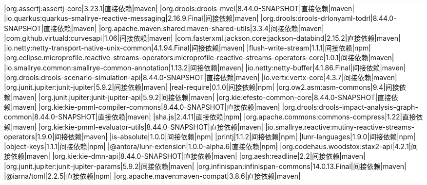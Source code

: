 |org.assertj:assertj-core|3.23.1|直接依赖|maven|
|org.drools:drools-mvel|8.44.0-SNAPSHOT|直接依赖|maven|
|io.quarkus:quarkus-smallrye-reactive-messaging|2.16.9.Final|间接依赖|maven|
|org.drools:drools-drlonyaml-todrl|8.44.0-SNAPSHOT|直接依赖|maven|
|org.apache.maven.shared:maven-shared-utils|3.3.4|间接依赖|maven|
|com.github.virtuald:curvesapi|1.06|间接依赖|maven|
|com.fasterxml.jackson.core:jackson-databind|2.15.2|直接依赖|maven|
|io.netty:netty-transport-native-unix-common|4.1.94.Final|间接依赖|maven|
|flush-write-stream|1.1.1|间接依赖|npm|
|org.eclipse.microprofile.reactive-streams-operators:microprofile-reactive-streams-operators-core|1.0.1|间接依赖|maven|
|io.smallrye.common:smallrye-common-annotation|1.13.2|间接依赖|maven|
|io.netty:netty-buffer|4.1.86.Final|间接依赖|maven|
|org.drools:drools-scenario-simulation-api|8.44.0-SNAPSHOT|直接依赖|maven|
|io.vertx:vertx-core|4.3.7|间接依赖|maven|
|org.junit.jupiter:junit-jupiter|5.9.2|间接依赖|maven|
|real-require|0.1.0|间接依赖|npm|
|org.ow2.asm:asm-commons|9.4|间接依赖|maven|
|org.junit.jupiter:junit-jupiter-api|5.9.2|间接依赖|maven|
|org.kie:efesto-common-core|8.44.0-SNAPSHOT|直接依赖|maven|
|org.kie:kie-pmml-compiler-commons|8.44.0-SNAPSHOT|直接依赖|maven|
|org.drools:drools-impact-analysis-graph-common|8.44.0-SNAPSHOT|直接依赖|maven|
|sha.js|2.4.11|直接依赖|npm|
|org.apache.commons:commons-compress|1.22|直接依赖|maven|
|org.kie:kie-pmml-evaluator-utils|8.44.0-SNAPSHOT|直接依赖|maven|
|io.smallrye.reactive:mutiny-reactive-streams-operators|1.9.0|间接依赖|maven|
|is-absolute|1.0.0|间接依赖|npm|
|printj|1.1.2|间接依赖|npm|
|lunr-languages|1.9.0|间接依赖|npm|
|object-keys|1.1.1|间接依赖|npm|
|@antora/lunr-extension|1.0.0-alpha.6|直接依赖|npm|
|org.codehaus.woodstox:stax2-api|4.2.1|间接依赖|maven|
|org.kie:kie-dmn-api|8.44.0-SNAPSHOT|直接依赖|maven|
|org.aesh:readline|2.2|间接依赖|maven|
|org.junit.jupiter:junit-jupiter-params|5.9.2|间接依赖|maven|
|org.infinispan:infinispan-commons|14.0.13.Final|间接依赖|maven|
|@iarna/toml|2.2.5|直接依赖|npm|
|org.apache.maven:maven-compat|3.8.6|直接依赖|maven|